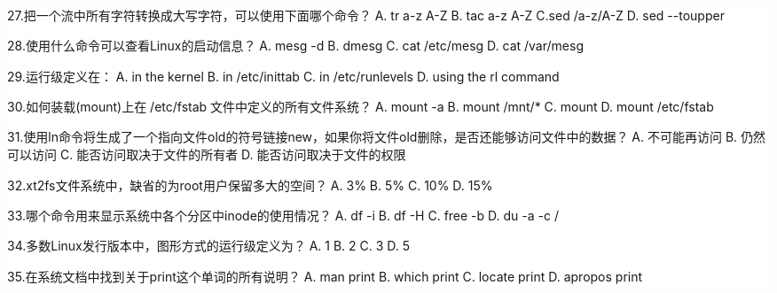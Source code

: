 
27.把一个流中所有字符转换成大写字符，可以使用下面哪个命令？
A. tr a-z A-Z
B. tac a-z A-Z 
C.sed /a-z/A-Z
D. sed --toupper
　

28.使用什么命令可以查看Linux的启动信息？
A. mesg -d
B. dmesg
C. cat /etc/mesg
D. cat /var/mesg

29.运行级定义在：
A. in the kernel
B. in /etc/inittab
C. in /etc/runlevels
D. using the rl command

30.如何装载(mount)上在 /etc/fstab 文件中定义的所有文件系统？
A. mount -a
B. mount /mnt/*
C. mount 
D. mount /etc/fstab

31.使用ln命令将生成了一个指向文件old的符号链接new，如果你将文件old删除，是否还能够访问文件中的数据？
A. 不可能再访问
B. 仍然可以访问
C. 能否访问取决于文件的所有者
D. 能否访问取决于文件的权限

32.xt2fs文件系统中，缺省的为root用户保留多大的空间？
A. 3%
B. 5%
C. 10%
D. 15%

33.哪个命令用来显示系统中各个分区中inode的使用情况？
A. df -i
B. df -H
C. free -b
D. du -a -c /
　

34.多数Linux发行版本中，图形方式的运行级定义为？
A. 1
B. 2
C. 3
D. 5

35.在系统文档中找到关于print这个单词的所有说明？
A. man print
B. which print
C. locate print
D. apropos print
